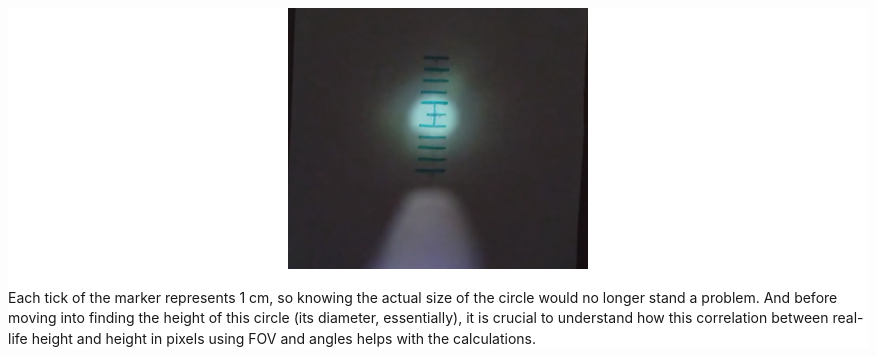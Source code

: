 <center><img src="./Images/Scales.png" width="300"/></center>

Each tick of the marker represents 1 cm, so knowing the actual size of the circle would no longer stand a problem. And before moving into finding the height of this circle (its diameter, essentially), it is crucial to understand how this correlation between real-life height and height in pixels using FOV and angles helps with the calculations.
